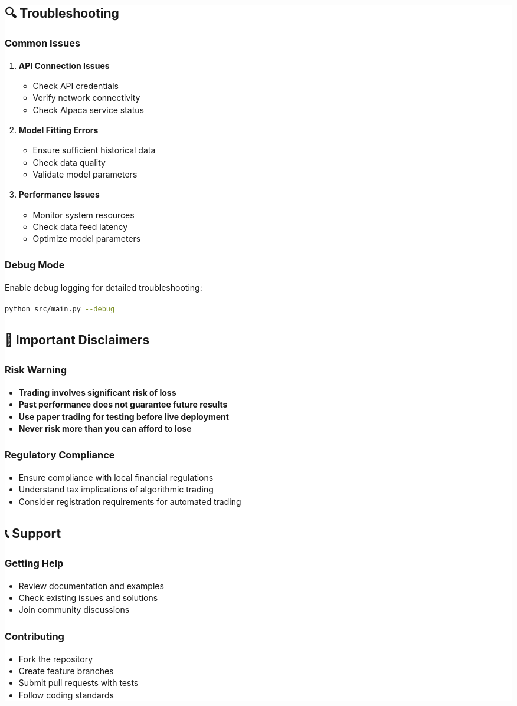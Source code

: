 ## 🔍 Troubleshooting

### Common Issues

1. **API Connection Issues**
   - Check API credentials
   - Verify network connectivity
   - Check Alpaca service status

2. **Model Fitting Errors**
   - Ensure sufficient historical data
   - Check data quality
   - Validate model parameters

3. **Performance Issues**
   - Monitor system resources
   - Check data feed latency
   - Optimize model parameters

### Debug Mode

Enable debug logging for detailed troubleshooting:
```bash
python src/main.py --debug
```

## 🚨 Important Disclaimers

### Risk Warning
- **Trading involves significant risk of loss**
- **Past performance does not guarantee future results**
- **Use paper trading for testing before live deployment**
- **Never risk more than you can afford to lose**

### Regulatory Compliance
- Ensure compliance with local financial regulations
- Understand tax implications of algorithmic trading
- Consider registration requirements for automated trading

## 📞 Support

### Getting Help
- Review documentation and examples
- Check existing issues and solutions
- Join community discussions

### Contributing
- Fork the repository
- Create feature branches
- Submit pull requests with tests
- Follow coding standards
